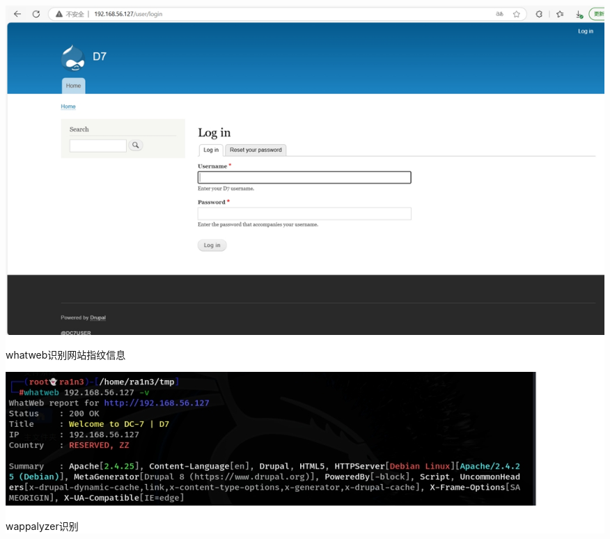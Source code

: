 ![img](./assets/wps996.jpg) 

 

 

whatweb识别网站指纹信息

![img](./assets/wps997.jpg) 

 

 

 

wappalyzer识别
